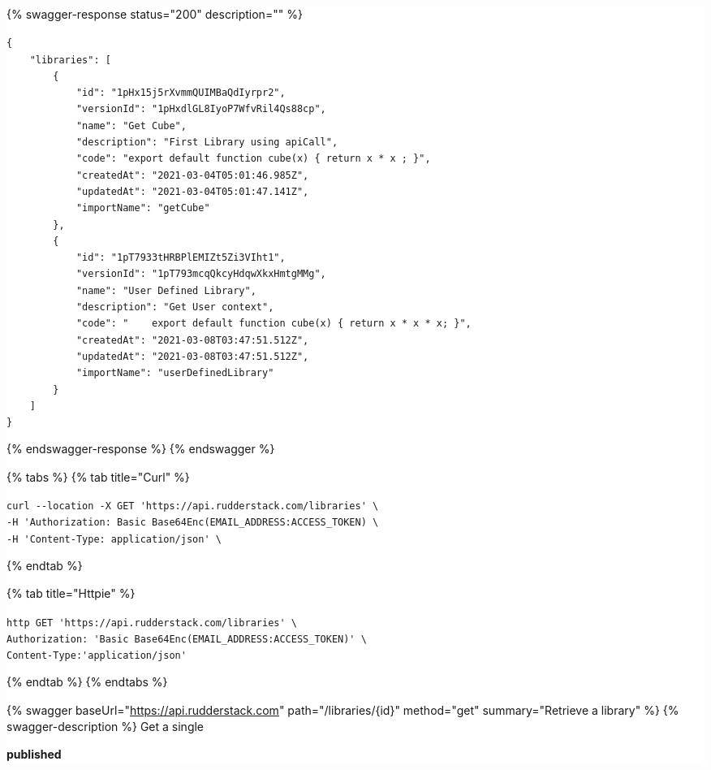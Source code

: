 {% swagger-response status="200" description="" %}
```
{
    "libraries": [
        {
            "id": "1pHx15j5rXvmmQUIMBaQdIyrpr2",
            "versionId": "1pHxdlGL8IyoP7WfvRil4Qs88cp",
            "name": "Get Cube",
            "description": "First Library using apiCall",
            "code": "export default function cube(x) { return x * x ; }",
            "createdAt": "2021-03-04T05:01:46.985Z",
            "updatedAt": "2021-03-04T05:01:47.141Z",
            "importName": "getCube"
        },
        {
            "id": "1pT7933tHRBPlEMIZt5Zi3VIht1",
            "versionId": "1pT793mcqQkcyHdqwXkxHmtgMMg",
            "name": "User Defined Library",
            "description": "Get User context",
            "code": "    export default function cube(x) { return x * x * x; }",
            "createdAt": "2021-03-08T03:47:51.512Z",
            "updatedAt": "2021-03-08T03:47:51.512Z",
            "importName": "userDefinedLibrary"
        }
    ]
}
```
{% endswagger-response %}
{% endswagger %}

{% tabs %}
{% tab title="Curl" %}
```markup
curl --location -X GET 'https://api.rudderstack.com/libraries' \
-H 'Authorization: Basic Base64Enc(EMAIL_ADDRESS:ACCESS_TOKEN) \
-H 'Content-Type: application/json' \
```
{% endtab %}

{% tab title="Httpie" %}
```markup
http GET 'https://api.rudderstack.com/libraries' \
Authorization: 'Basic Base64Enc(EMAIL_ADDRESS:ACCESS_TOKEN)' \
Content-Type:'application/json'
```
{% endtab %}
{% endtabs %}

{% swagger baseUrl="https://api.rudderstack.com" path="/libraries/{id}" method="get" summary="Retrieve a library" %}
{% swagger-description %}
Get a single 

**published**
